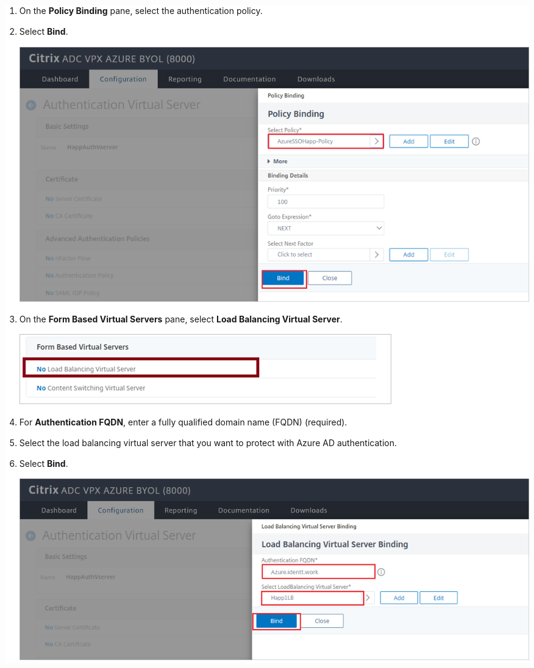 1. On the **Policy Binding** pane, select the authentication policy.

1. Select **Bind**.

    ![Citrix NetScaler configuration - Policy Binding pane](./media/header-citrix-netscaler-tutorial/virtual02.png)

1. On the **Form Based Virtual Servers** pane, select **Load Balancing Virtual Server**.

    ![Citrix NetScaler configuration - Form Based Virtual Servers pane](./media/header-citrix-netscaler-tutorial/virtual03.png)

1. For **Authentication FQDN**, enter a fully qualified domain name (FQDN) (required).

1. Select the load balancing virtual server that you want to protect with Azure AD authentication.

1. Select **Bind**.

    ![Citrix NetScaler configuration - Load Balancing Virtual Server Binding pane](./media/header-citrix-netscaler-tutorial/virtual04.png)
